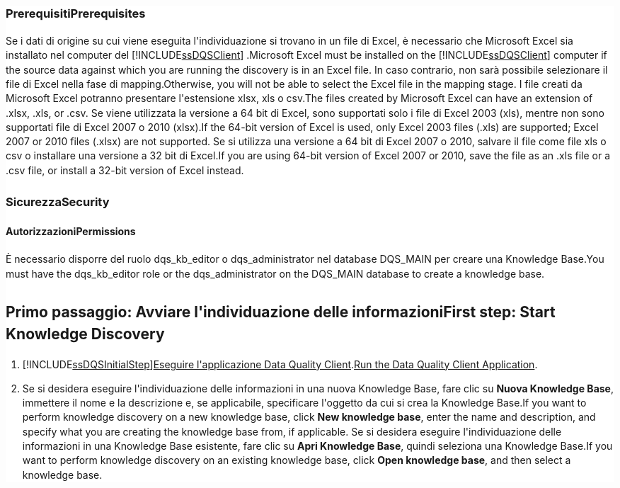 ###  <a name="prerequisites"></a><a name="Prerequisites"></a> <span data-ttu-id="9ae0d-108">Prerequisiti</span><span class="sxs-lookup"><span data-stu-id="9ae0d-108">Prerequisites</span></span>  
 <span data-ttu-id="9ae0d-109">Se i dati di origine su cui viene eseguita l'individuazione si trovano in un file di Excel, è necessario che Microsoft Excel sia installato nel computer del [!INCLUDE[ssDQSClient](../includes/ssdqsclient-md.md)] .</span><span class="sxs-lookup"><span data-stu-id="9ae0d-109">Microsoft Excel must be installed on the [!INCLUDE[ssDQSClient](../includes/ssdqsclient-md.md)] computer if the source data against which you are running the discovery is in an Excel file.</span></span> <span data-ttu-id="9ae0d-110">In caso contrario, non sarà possibile selezionare il file di Excel nella fase di mapping.</span><span class="sxs-lookup"><span data-stu-id="9ae0d-110">Otherwise, you will not be able to select the Excel file in the mapping stage.</span></span> <span data-ttu-id="9ae0d-111">I file creati da Microsoft Excel potranno presentare l'estensione xlsx, xls o csv.</span><span class="sxs-lookup"><span data-stu-id="9ae0d-111">The files created by Microsoft Excel can have an extension of .xlsx, .xls, or .csv.</span></span> <span data-ttu-id="9ae0d-112">Se viene utilizzata la versione a 64 bit di Excel, sono supportati solo i file di Excel 2003 (xls), mentre non sono supportati file di Excel 2007 o 2010 (xlsx).</span><span class="sxs-lookup"><span data-stu-id="9ae0d-112">If the 64-bit version of Excel is used, only Excel 2003 files (.xls) are supported; Excel 2007 or 2010 files (.xlsx) are not supported.</span></span> <span data-ttu-id="9ae0d-113">Se si utilizza una versione a 64 bit di Excel 2007 o 2010, salvare il file come file xls o csv o installare una versione a 32 bit di Excel.</span><span class="sxs-lookup"><span data-stu-id="9ae0d-113">If you are using 64-bit version of Excel 2007 or 2010, save the file as an .xls file or a .csv file, or install a 32-bit version of Excel instead.</span></span>  
  
###  <a name="security"></a><a name="Security"></a> <span data-ttu-id="9ae0d-114">Sicurezza</span><span class="sxs-lookup"><span data-stu-id="9ae0d-114">Security</span></span>  
  
####  <a name="permissions"></a><a name="Permissions"></a> <span data-ttu-id="9ae0d-115">Autorizzazioni</span><span class="sxs-lookup"><span data-stu-id="9ae0d-115">Permissions</span></span>  
 <span data-ttu-id="9ae0d-116">È necessario disporre del ruolo dqs_kb_editor o dqs_administrator nel database DQS_MAIN per creare una Knowledge Base.</span><span class="sxs-lookup"><span data-stu-id="9ae0d-116">You must have the dqs_kb_editor role or the dqs_administrator on the DQS_MAIN database to create a knowledge base.</span></span>  
  
##  <a name="first-step-start-knowledge-discovery"></a><a name="FirstStep"></a> <span data-ttu-id="9ae0d-117">Primo passaggio: Avviare l'individuazione delle informazioni</span><span class="sxs-lookup"><span data-stu-id="9ae0d-117">First step: Start Knowledge Discovery</span></span>  
  
1.  [!INCLUDE[ssDQSInitialStep](../includes/ssdqsinitialstep-md.md)]<span data-ttu-id="9ae0d-118">[Eseguire l'applicazione Data Quality Client](../../2014/data-quality-services/run-the-data-quality-client-application.md).</span><span class="sxs-lookup"><span data-stu-id="9ae0d-118">[Run the Data Quality Client Application](../../2014/data-quality-services/run-the-data-quality-client-application.md).</span></span>  
  
2.  <span data-ttu-id="9ae0d-119">Se si desidera eseguire l'individuazione delle informazioni in una nuova Knowledge Base, fare clic su **Nuova Knowledge Base**, immettere il nome e la descrizione e, se applicabile, specificare l'oggetto da cui si crea la Knowledge Base.</span><span class="sxs-lookup"><span data-stu-id="9ae0d-119">If you want to perform knowledge discovery on a new knowledge base, click **New knowledge base**, enter the name and description, and specify what you are creating the knowledge base from, if applicable.</span></span> <span data-ttu-id="9ae0d-120">Se si desidera eseguire l'individuazione delle informazioni in una Knowledge Base esistente, fare clic su **Apri Knowledge Base**, quindi seleziona una Knowledge Base.</span><span class="sxs-lookup"><span data-stu-id="9ae0d-120">If you want to perform knowledge discovery on an existing knowledge base, click **Open knowledge base**, and then select a knowledge base.</span></span>  
  
